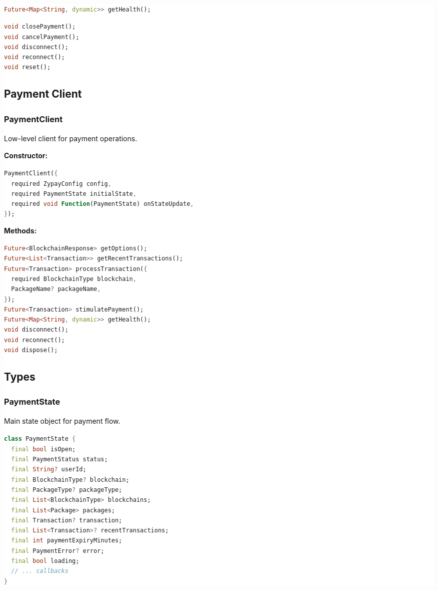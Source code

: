 ```dart
Future<Map<String, dynamic>> getHealth();
```

```dart
void closePayment();
void cancelPayment();
void disconnect();
void reconnect();
void reset();
```

## Payment Client

### PaymentClient

Low-level client for payment operations.

**Constructor:**

```dart
PaymentClient({
  required ZypayConfig config,
  required PaymentState initialState,
  required void Function(PaymentState) onStateUpdate,
});
```

**Methods:**

```dart
Future<BlockchainResponse> getOptions();
Future<List<Transaction>> getRecentTransactions();
Future<Transaction> processTransaction({
  required BlockchainType blockchain,
  PackageName? packageName,
});
Future<Transaction> stimulatePayment();
Future<Map<String, dynamic>> getHealth();
void disconnect();
void reconnect();
void dispose();
```

## Types

### PaymentState

Main state object for payment flow.

```dart
class PaymentState {
  final bool isOpen;
  final PaymentStatus status;
  final String? userId;
  final BlockchainType? blockchain;
  final PackageType? packageType;
  final List<BlockchainType> blockchains;
  final List<Package> packages;
  final Transaction? transaction;
  final List<Transaction>? recentTransactions;
  final int paymentExpiryMinutes;
  final PaymentError? error;
  final bool loading;
  // ... callbacks
}
```
